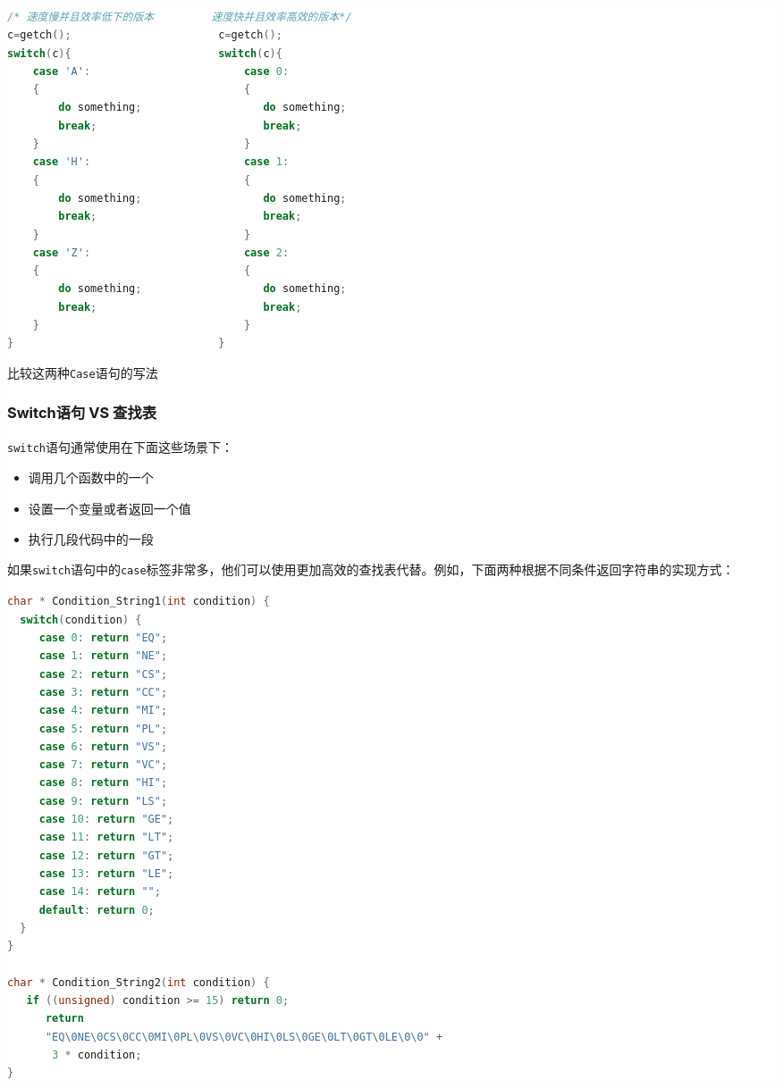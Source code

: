 ```c
/* 速度慢并且效率低下的版本         速度快并且效率高效的版本*/
c=getch();                       c=getch();
switch(c){                       switch(c){
    case 'A':                        case 0:
    {                                {
        do something;                   do something;
        break;                          break;
    }                                }
    case 'H':                        case 1:
    {                                {
        do something;                   do something;
        break;                          break;
    }                                }
    case 'Z':                        case 2:
    {                                {
        do something;                   do something;
        break;                          break;
    }                                }
}                                }
```

比较这两种`Case`语句的写法

### Switch语句 VS 查找表

`switch`语句通常使用在下面这些场景下：

* 调用几个函数中的一个

* 设置一个变量或者返回一个值

* 执行几段代码中的一段

如果`switch`语句中的`case`标签非常多，他们可以使用更加高效的查找表代替。例如，下面两种根据不同条件返回字符串的实现方式：

```c
char * Condition_String1(int condition) {
  switch(condition) {
     case 0: return "EQ";
     case 1: return "NE";
     case 2: return "CS";
     case 3: return "CC";
     case 4: return "MI";
     case 5: return "PL";
     case 6: return "VS";
     case 7: return "VC";
     case 8: return "HI";
     case 9: return "LS";
     case 10: return "GE";
     case 11: return "LT";
     case 12: return "GT";
     case 13: return "LE";
     case 14: return "";
     default: return 0;
  }
}

char * Condition_String2(int condition) {
   if ((unsigned) condition >= 15) return 0;
      return
      "EQ\0NE\0CS\0CC\0MI\0PL\0VS\0VC\0HI\0LS\0GE\0LT\0GT\0LE\0\0" +
       3 * condition;
}
```
